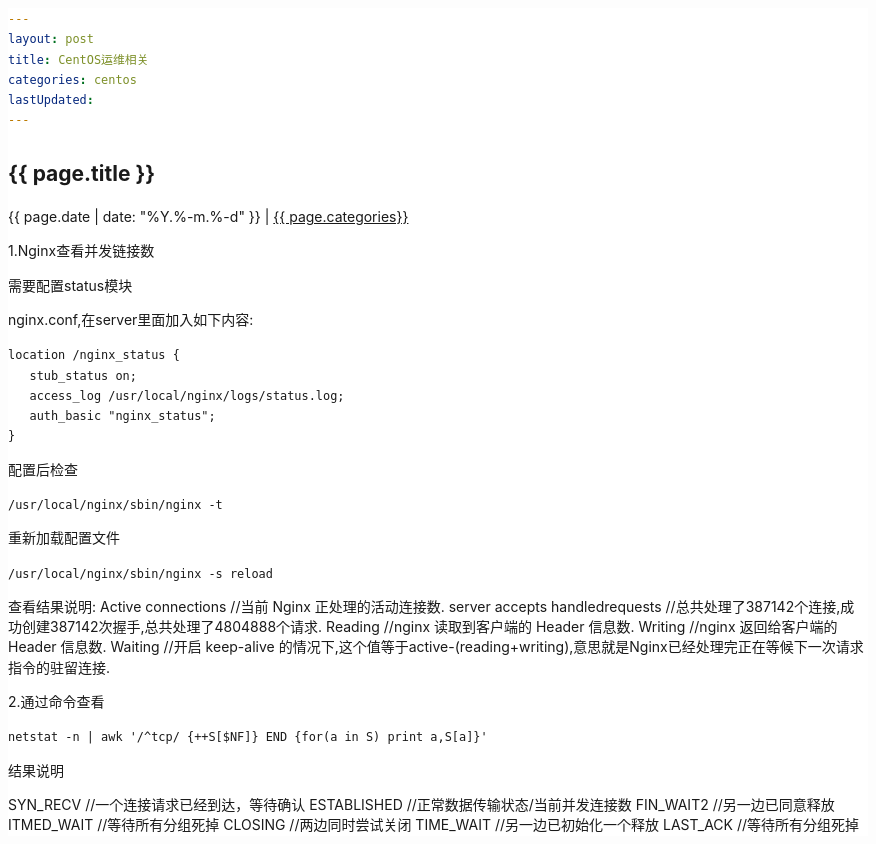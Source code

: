 ```yaml
---
layout: post
title: CentOS运维相关
categories: centos
lastUpdated:
---
```


## {{ page.title }}

{{ page.date | date: "%Y.%-m.%-d" }} | <a href="/archive#{{ page.categories }}">{{ page.categories}}</a>

1.Nginx查看并发链接数

需要配置status模块

nginx.conf,在server里面加入如下内容:

```
location /nginx_status {
   stub_status on;
   access_log /usr/local/nginx/logs/status.log;
   auth_basic "nginx_status";
}
```

配置后检查

```
/usr/local/nginx/sbin/nginx -t
```

重新加载配置文件

```
/usr/local/nginx/sbin/nginx -s reload
```

查看结果说明:
Active connections    //当前 Nginx 正处理的活动连接数.
server accepts handledrequests  //总共处理了387142个连接,成功创建387142次握手,总共处理了4804888个请求.
Reading         //nginx 读取到客户端的 Header 信息数.
Writing         //nginx 返回给客户端的 Header 信息数.
Waiting         //开启 keep-alive 的情况下,这个值等于active-(reading+writing),意思就是Nginx已经处理完正在等候下一次请求指令的驻留连接.

2.通过命令查看

```
netstat -n | awk '/^tcp/ {++S[$NF]} END {for(a in S) print a,S[a]}'
```

结果说明
 
SYN_RECV        //一个连接请求已经到达，等待确认
ESTABLISHED     //正常数据传输状态/当前并发连接数
FIN_WAIT2       //另一边已同意释放
ITMED_WAIT          //等待所有分组死掉
CLOSING         //两边同时尝试关闭
TIME_WAIT       //另一边已初始化一个释放
LAST_ACK        //等待所有分组死掉


[1]: http://blog.csdn.net/lsbhjshyn/article/details/10922313
[2]: http://blog.csdn.net/jgwei/article/details/12079147
[3]: http://www.linuxidc.com/Linux/2012-08/68622.htm
[4]: http://blog.51cto.com/zhangshaoxiong/1310166
[5]: https://my.oschina.net/youway/blog/387005
[6]: http://www.jb51.net/article/103028.htm
[7]: http://www.360doc.com/content/13/0526/12/11722185_288278721.shtml
[8]: http://blog.csdn.net/buxin_2008/article/details/6154768
[9]: https://www.2cto.com/os/201704/628717.html
[10]: https://yq.aliyun.com/ziliao/25115
[11]: http://blog.csdn.net/defonds/article/details/52385360
[12]: https://www.2cto.com/os/201304/203032.html
[13]: http://blog.csdn.net/jinzhencs/article/details/56668037
[14]: http://blog.csdn.net/qq_34306360/article/details/78718167
[15]: https://www.2cto.com/database/201109/102332.html
[16]: http://blog.csdn.net/zwk626542417/article/details/39667999
[17]: http://os.51cto.com/art/201005/200714.htm
[18]: http://blog.csdn.net/qq_26664981/article/details/55509408
[19]: http://blog.csdn.net/rosanu_blog/article/details/50585162
[20]: http://blog.csdn.net/hj7jay/article/details/51979939
[21]: http://blog.csdn.net/konglongaa/article/details/51828673
[22]: http://www.cnblogs.com/peida/archive/2013/03/25/2980121.html
[23]: http://blog.51cto.com/wangqingpei557/2046649
[24]: http://blog.csdn.net/stonexmx/article/details/52248771?locationNum=2&fps=1
[25]: http://blog.sina.com.cn/s/blog_5caa94a00100gyls.html
[26]: http://blog.csdn.net/zhangjay/article/details/6656771
[27]: http://os.51cto.com/art/201005/200672.htm
[28]: http://blog.csdn.net/u014089131/article/details/52814516
[29]: http://blog.csdn.net/evils798/article/details/7524474
[30]: http://www.linuxidc.com/Linux/2014-10/108127.htm?utm_medium=referral
[31]: http://blog.csdn.net/cosio/article/details/3978747
[32]: http://www.jb51.net/LINUXjishu/70474.html
